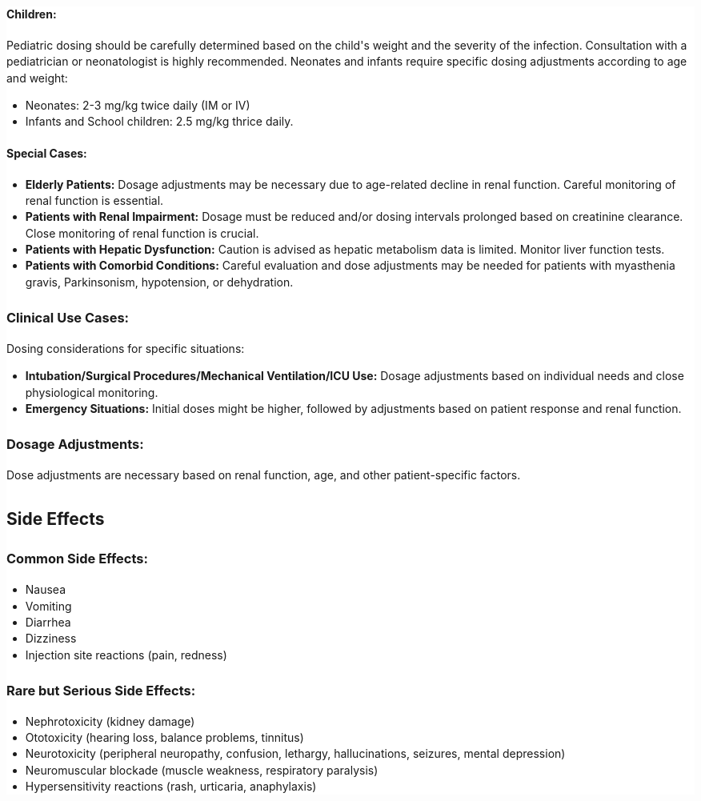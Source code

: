 #### **Children:**

Pediatric dosing should be carefully determined based on the child's weight and the severity of the infection.  Consultation with a pediatrician or neonatologist is highly recommended.  Neonates and infants require specific dosing adjustments according to age and weight:

 * Neonates: 2-3 mg/kg twice daily (IM or IV)
 * Infants and School children: 2.5 mg/kg thrice daily.

#### **Special Cases:**

* **Elderly Patients:**  Dosage adjustments may be necessary due to age-related decline in renal function. Careful monitoring of renal function is essential.
* **Patients with Renal Impairment:** Dosage must be reduced and/or dosing intervals prolonged based on creatinine clearance. Close monitoring of renal function is crucial.
* **Patients with Hepatic Dysfunction:**  Caution is advised as hepatic metabolism data is limited. Monitor liver function tests.
* **Patients with Comorbid Conditions:**  Careful evaluation and dose adjustments may be needed for patients with myasthenia gravis, Parkinsonism, hypotension, or dehydration.

### **Clinical Use Cases:**

Dosing considerations for specific situations:

* **Intubation/Surgical Procedures/Mechanical Ventilation/ICU Use:** Dosage adjustments based on individual needs and close physiological monitoring.
* **Emergency Situations:** Initial doses might be higher, followed by adjustments based on patient response and renal function.


### **Dosage Adjustments:**

Dose adjustments are necessary based on renal function, age, and other patient-specific factors.


## **Side Effects**

### **Common Side Effects:**

* Nausea
* Vomiting
* Diarrhea
* Dizziness
* Injection site reactions (pain, redness)

### **Rare but Serious Side Effects:**

* Nephrotoxicity (kidney damage)
* Ototoxicity (hearing loss, balance problems, tinnitus)
* Neurotoxicity (peripheral neuropathy, confusion, lethargy, hallucinations, seizures, mental depression)
* Neuromuscular blockade (muscle weakness, respiratory paralysis)
* Hypersensitivity reactions (rash, urticaria, anaphylaxis)
